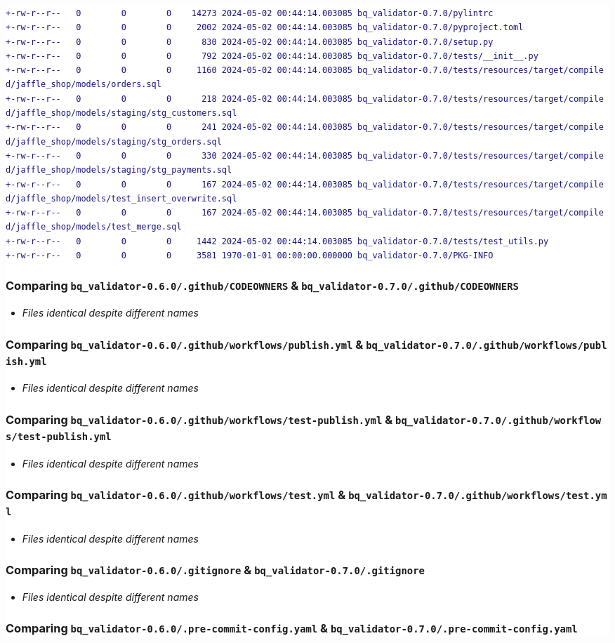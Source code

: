 ```diff
+-rw-r--r--   0        0        0    14273 2024-05-02 00:44:14.003085 bq_validator-0.7.0/pylintrc
+-rw-r--r--   0        0        0     2002 2024-05-02 00:44:14.003085 bq_validator-0.7.0/pyproject.toml
+-rw-r--r--   0        0        0      830 2024-05-02 00:44:14.003085 bq_validator-0.7.0/setup.py
+-rw-r--r--   0        0        0      792 2024-05-02 00:44:14.003085 bq_validator-0.7.0/tests/__init__.py
+-rw-r--r--   0        0        0     1160 2024-05-02 00:44:14.003085 bq_validator-0.7.0/tests/resources/target/compiled/jaffle_shop/models/orders.sql
+-rw-r--r--   0        0        0      218 2024-05-02 00:44:14.003085 bq_validator-0.7.0/tests/resources/target/compiled/jaffle_shop/models/staging/stg_customers.sql
+-rw-r--r--   0        0        0      241 2024-05-02 00:44:14.003085 bq_validator-0.7.0/tests/resources/target/compiled/jaffle_shop/models/staging/stg_orders.sql
+-rw-r--r--   0        0        0      330 2024-05-02 00:44:14.003085 bq_validator-0.7.0/tests/resources/target/compiled/jaffle_shop/models/staging/stg_payments.sql
+-rw-r--r--   0        0        0      167 2024-05-02 00:44:14.003085 bq_validator-0.7.0/tests/resources/target/compiled/jaffle_shop/models/test_insert_overwrite.sql
+-rw-r--r--   0        0        0      167 2024-05-02 00:44:14.003085 bq_validator-0.7.0/tests/resources/target/compiled/jaffle_shop/models/test_merge.sql
+-rw-r--r--   0        0        0     1442 2024-05-02 00:44:14.003085 bq_validator-0.7.0/tests/test_utils.py
+-rw-r--r--   0        0        0     3581 1970-01-01 00:00:00.000000 bq_validator-0.7.0/PKG-INFO
```

### Comparing `bq_validator-0.6.0/.github/CODEOWNERS` & `bq_validator-0.7.0/.github/CODEOWNERS`

 * *Files identical despite different names*

### Comparing `bq_validator-0.6.0/.github/workflows/publish.yml` & `bq_validator-0.7.0/.github/workflows/publish.yml`

 * *Files identical despite different names*

### Comparing `bq_validator-0.6.0/.github/workflows/test-publish.yml` & `bq_validator-0.7.0/.github/workflows/test-publish.yml`

 * *Files identical despite different names*

### Comparing `bq_validator-0.6.0/.github/workflows/test.yml` & `bq_validator-0.7.0/.github/workflows/test.yml`

 * *Files identical despite different names*

### Comparing `bq_validator-0.6.0/.gitignore` & `bq_validator-0.7.0/.gitignore`

 * *Files identical despite different names*

### Comparing `bq_validator-0.6.0/.pre-commit-config.yaml` & `bq_validator-0.7.0/.pre-commit-config.yaml`
